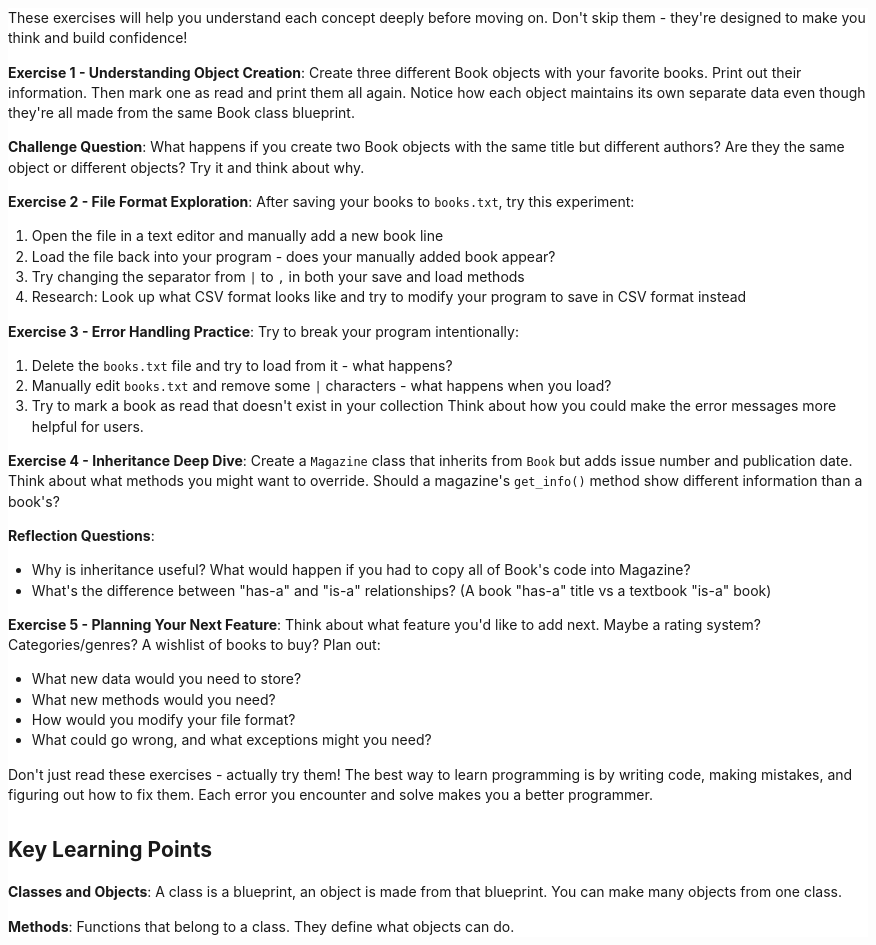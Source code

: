 These exercises will help you understand each concept deeply before moving on. Don't skip them - they're designed to make you think and build confidence!

**Exercise 1 - Understanding Object Creation**: 
Create three different Book objects with your favorite books. Print out their information. Then mark one as read and print them all again. Notice how each object maintains its own separate data even though they're all made from the same Book class blueprint.

**Challenge Question**: What happens if you create two Book objects with the same title but different authors? Are they the same object or different objects? Try it and think about why.

**Exercise 2 - File Format Exploration**: 
After saving your books to `books.txt`, try this experiment:
1. Open the file in a text editor and manually add a new book line
2. Load the file back into your program - does your manually added book appear?
3. Try changing the separator from `|` to `,` in both your save and load methods
4. Research: Look up what CSV format looks like and try to modify your program to save in CSV format instead

**Exercise 3 - Error Handling Practice**: 
Try to break your program intentionally:
1. Delete the `books.txt` file and try to load from it - what happens?
2. Manually edit `books.txt` and remove some `|` characters - what happens when you load?
3. Try to mark a book as read that doesn't exist in your collection
Think about how you could make the error messages more helpful for users.

**Exercise 4 - Inheritance Deep Dive**: 
Create a `Magazine` class that inherits from `Book` but adds issue number and publication date. Think about what methods you might want to override. Should a magazine's `get_info()` method show different information than a book's?

**Reflection Questions**: 
- Why is inheritance useful? What would happen if you had to copy all of Book's code into Magazine?
- What's the difference between "has-a" and "is-a" relationships? (A book "has-a" title vs a textbook "is-a" book)

**Exercise 5 - Planning Your Next Feature**: 
Think about what feature you'd like to add next. Maybe a rating system? Categories/genres? A wishlist of books to buy? Plan out:
- What new data would you need to store?
- What new methods would you need?
- How would you modify your file format?
- What could go wrong, and what exceptions might you need?

Don't just read these exercises - actually try them! The best way to learn programming is by writing code, making mistakes, and figuring out how to fix them. Each error you encounter and solve makes you a better programmer.

## Key Learning Points

**Classes and Objects**: A class is a blueprint, an object is made from that blueprint. You can make many objects from one class.

**Methods**: Functions that belong to a class. They define what objects can do.
